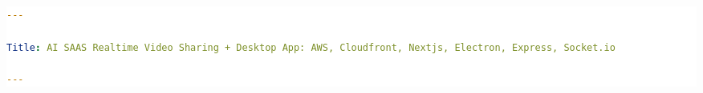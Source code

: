 ```yaml
---

Title: AI SAAS Realtime Video Sharing + Desktop App: AWS, Cloudfront, Nextjs, Electron, Express, Socket.io

---
```

